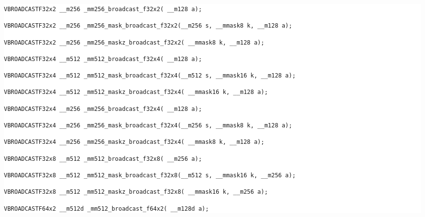 ```
VBROADCASTF32x2 __m256 _mm256_broadcast_f32x2( __m128 a);

```

```
VBROADCASTF32x2 __m256 _mm256_mask_broadcast_f32x2(__m256 s, __mmask8 k, __m128 a);

```

```
VBROADCASTF32x2 __m256 _mm256_maskz_broadcast_f32x2( __mmask8 k, __m128 a);

```

```
VBROADCASTF32x4 __m512 _mm512_broadcast_f32x4( __m128 a);

```

```
VBROADCASTF32x4 __m512 _mm512_mask_broadcast_f32x4(__m512 s, __mmask16 k, __m128 a);

```

```
VBROADCASTF32x4 __m512 _mm512_maskz_broadcast_f32x4( __mmask16 k, __m128 a);

```

```
VBROADCASTF32x4 __m256 _mm256_broadcast_f32x4( __m128 a);

```

```
VBROADCASTF32x4 __m256 _mm256_mask_broadcast_f32x4(__m256 s, __mmask8 k, __m128 a);

```

```
VBROADCASTF32x4 __m256 _mm256_maskz_broadcast_f32x4( __mmask8 k, __m128 a);

```

```
VBROADCASTF32x8 __m512 _mm512_broadcast_f32x8( __m256 a);

```

```
VBROADCASTF32x8 __m512 _mm512_mask_broadcast_f32x8(__m512 s, __mmask16 k, __m256 a);

```

```
VBROADCASTF32x8 __m512 _mm512_maskz_broadcast_f32x8( __mmask16 k, __m256 a);

```

```
VBROADCASTF64x2 __m512d _mm512_broadcast_f64x2( __m128d a);

```
